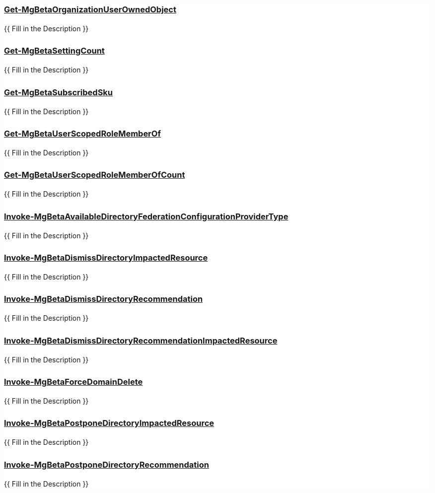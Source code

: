 ### [Get-MgBetaOrganizationUserOwnedObject](Get-MgBetaOrganizationUserOwnedObject.md)
{{ Fill in the Description }}

### [Get-MgBetaSettingCount](Get-MgBetaSettingCount.md)
{{ Fill in the Description }}

### [Get-MgBetaSubscribedSku](Get-MgBetaSubscribedSku.md)
{{ Fill in the Description }}

### [Get-MgBetaUserScopedRoleMemberOf](Get-MgBetaUserScopedRoleMemberOf.md)
{{ Fill in the Description }}

### [Get-MgBetaUserScopedRoleMemberOfCount](Get-MgBetaUserScopedRoleMemberOfCount.md)
{{ Fill in the Description }}

### [Invoke-MgBetaAvailableDirectoryFederationConfigurationProviderType](Invoke-MgBetaAvailableDirectoryFederationConfigurationProviderType.md)
{{ Fill in the Description }}

### [Invoke-MgBetaDismissDirectoryImpactedResource](Invoke-MgBetaDismissDirectoryImpactedResource.md)
{{ Fill in the Description }}

### [Invoke-MgBetaDismissDirectoryRecommendation](Invoke-MgBetaDismissDirectoryRecommendation.md)
{{ Fill in the Description }}

### [Invoke-MgBetaDismissDirectoryRecommendationImpactedResource](Invoke-MgBetaDismissDirectoryRecommendationImpactedResource.md)
{{ Fill in the Description }}

### [Invoke-MgBetaForceDomainDelete](Invoke-MgBetaForceDomainDelete.md)
{{ Fill in the Description }}

### [Invoke-MgBetaPostponeDirectoryImpactedResource](Invoke-MgBetaPostponeDirectoryImpactedResource.md)
{{ Fill in the Description }}

### [Invoke-MgBetaPostponeDirectoryRecommendation](Invoke-MgBetaPostponeDirectoryRecommendation.md)
{{ Fill in the Description }}
